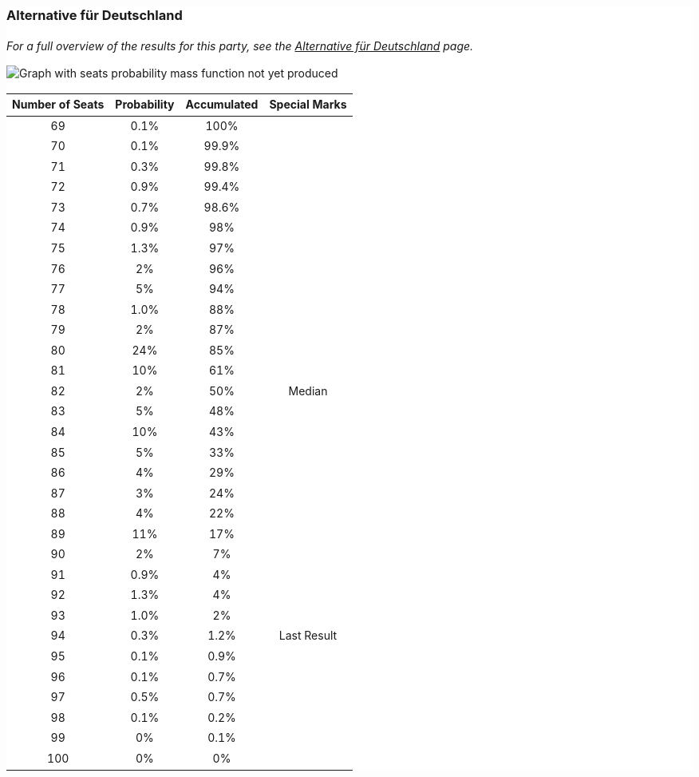 ### Alternative für Deutschland

*For a full overview of the results for this party, see the [Alternative für Deutschland](party-alternativefürdeutschland.html) page.*

![Graph with seats probability mass function not yet produced](2017-12-08-Forsa-seats-pmf-alternativefürdeutschland.png "Seats Probability Mass Function")

| Number of Seats | Probability | Accumulated | Special Marks |
|:---------------:|:-----------:|:-----------:|:-------------:|
| 69 | 0.1% | 100% |  |
| 70 | 0.1% | 99.9% |  |
| 71 | 0.3% | 99.8% |  |
| 72 | 0.9% | 99.4% |  |
| 73 | 0.7% | 98.6% |  |
| 74 | 0.9% | 98% |  |
| 75 | 1.3% | 97% |  |
| 76 | 2% | 96% |  |
| 77 | 5% | 94% |  |
| 78 | 1.0% | 88% |  |
| 79 | 2% | 87% |  |
| 80 | 24% | 85% |  |
| 81 | 10% | 61% |  |
| 82 | 2% | 50% | Median |
| 83 | 5% | 48% |  |
| 84 | 10% | 43% |  |
| 85 | 5% | 33% |  |
| 86 | 4% | 29% |  |
| 87 | 3% | 24% |  |
| 88 | 4% | 22% |  |
| 89 | 11% | 17% |  |
| 90 | 2% | 7% |  |
| 91 | 0.9% | 4% |  |
| 92 | 1.3% | 4% |  |
| 93 | 1.0% | 2% |  |
| 94 | 0.3% | 1.2% | Last Result |
| 95 | 0.1% | 0.9% |  |
| 96 | 0.1% | 0.7% |  |
| 97 | 0.5% | 0.7% |  |
| 98 | 0.1% | 0.2% |  |
| 99 | 0% | 0.1% |  |
| 100 | 0% | 0% |  |
